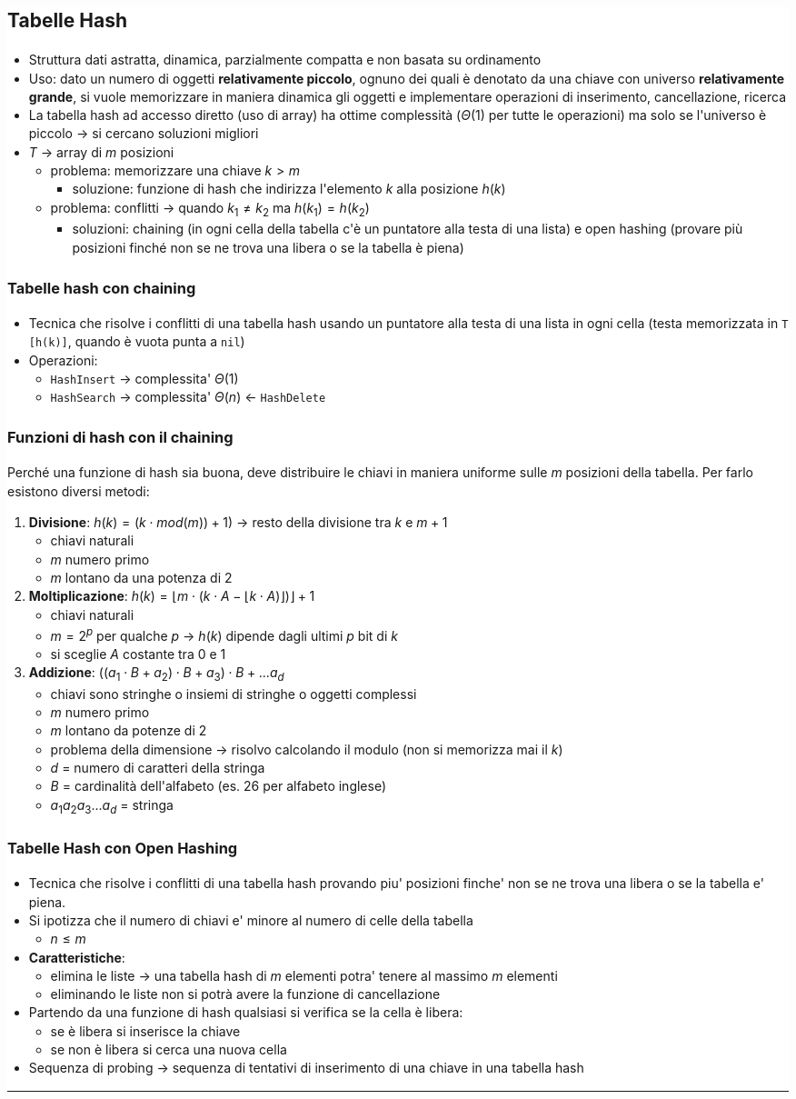 ## Tabelle Hash
- Struttura dati astratta, dinamica, parzialmente compatta e non basata su ordinamento
- Uso: dato un numero di oggetti **relativamente piccolo**, ognuno dei quali è denotato da una chiave con universo **relativamente grande**, si vuole memorizzare in maniera dinamica gli oggetti e implementare operazioni di inserimento, cancellazione, ricerca
- La tabella hash ad accesso diretto (uso di array) ha ottime complessità ($\Theta(1)$ per tutte le operazioni) ma solo se l'universo è piccolo $\rightarrow$ si cercano soluzioni migliori
- $T$ $\rightarrow$ array di $m$ posizioni
	- problema: memorizzare una chiave $k > m$ 
		- soluzione: funzione di hash che indirizza l'elemento $k$ alla posizione $h(k)$
	- problema: conflitti $\rightarrow$ quando $k_1 \ne k_2$ ma $h(k_1) = h(k_2)$
		- soluzioni: chaining (in ogni cella della tabella c'è un puntatore alla testa di una lista) e open hashing (provare più posizioni finché non se ne trova una libera o se la tabella è piena) 

### Tabelle hash con chaining
- Tecnica che risolve i conflitti di una tabella hash usando un puntatore alla testa di una lista in ogni cella (testa memorizzata in `T[h(k)]`, quando è vuota punta a `nil`)
- Operazioni:
	- `HashInsert` $\rightarrow$ complessita' $\Theta(1)$
	- `HashSearch` $\rightarrow$ complessita' $\Theta(n)$ $\leftarrow$ `HashDelete` 

### Funzioni di hash con il chaining
Perché una funzione di hash sia buona, deve distribuire le chiavi in maniera uniforme sulle $m$ posizioni della tabella. Per farlo esistono diversi metodi:
1. **Divisione**: $h(k) = (k \cdot mod(m)) + 1)$ $\rightarrow$ resto della divisione tra $k$ e $m+1$
	- chiavi naturali
	- $m$ numero primo
	- $m$ lontano da una potenza di 2
2. **Moltiplicazione**: $h(k) = \lfloor m \cdot (k \cdot A - \lfloor k \cdot A) \rfloor ) \rfloor +1$ 
	- chiavi naturali
	- $m = 2^p$ per qualche $p$ $\rightarrow$ $h(k)$ dipende dagli ultimi $p$ bit di $k$ 
	- si sceglie $A$ costante tra 0 e 1
3. **Addizione**: $((a_1 \cdot B + a_2) \cdot B + a_3) \cdot B + ... a_d$  
	- chiavi sono stringhe o insiemi di stringhe o oggetti complessi
	- $m$ numero primo
	- $m$ lontano da potenze di 2
	- problema della dimensione $\rightarrow$ risolvo calcolando il modulo (non si memorizza mai il $k$)
	- $d$ = numero di caratteri della stringa
	- $B$ = cardinalità dell'alfabeto (es. 26 per alfabeto inglese)
	- $a_1a_2a_3...a_d$ = stringa

### Tabelle Hash con Open Hashing
- Tecnica che risolve i conflitti di una tabella hash provando piu' posizioni finche' non se ne trova una libera o se la tabella e' piena.
- Si ipotizza che il numero di chiavi e' minore al numero di celle della tabella
	- $n \le m$
- **Caratteristiche**:
	- elimina le liste $\rightarrow$ una tabella hash di $m$ elementi potra' tenere al massimo $m$ elementi
	- eliminando le liste non si potrà avere la funzione di cancellazione
- Partendo da una funzione di hash qualsiasi si verifica se la cella è libera:
	- se è libera si inserisce la chiave
	- se non è libera si cerca una nuova cella
- Sequenza di probing $\rightarrow$ sequenza di tentativi di inserimento di una chiave in una tabella hash

---
